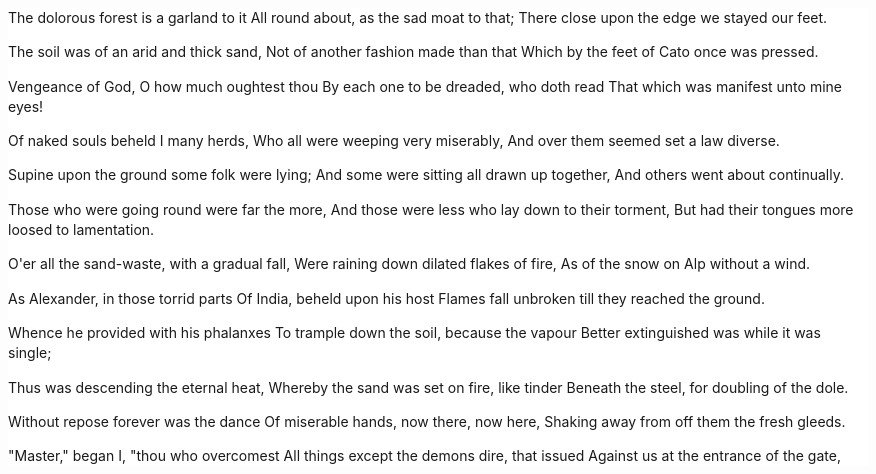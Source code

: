 <p id="inferno-xiv-10">The dolorous forest is a garland to it  
All round about, as the sad moat to that;  
There close upon the edge we stayed our feet.  
</p>

<p id="inferno-xiv-13">The soil was of an arid and thick sand,  
Not of another fashion made than that  
Which by the feet of Cato once was pressed.  
</p>

<p id="inferno-xiv-16">Vengeance of God, O how much oughtest thou  
By each one to be dreaded, who doth read  
That which was manifest unto mine eyes!  
</p>

<p id="inferno-xiv-19">Of naked souls beheld I many herds,  
Who all were weeping very miserably,  
And over them seemed set a law diverse.  
</p>

<p id="inferno-xiv-22">Supine upon the ground some folk were lying;  
And some were sitting all drawn up together,  
And others went about continually.  
</p>

<p id="inferno-xiv-25">Those who were going round were far the more,  
And those were less who lay down to their torment,  
But had their tongues more loosed to lamentation.  
</p>

<p id="inferno-xiv-28">O'er all the sand-waste, with a gradual fall,  
Were raining down dilated flakes of fire,  
As of the snow on Alp without a wind.  
</p>

<p id="inferno-xiv-31">As Alexander, in those torrid parts  
Of India, beheld upon his host  
Flames fall unbroken till they reached the ground.  
</p>

<p id="inferno-xiv-34">Whence he provided with his phalanxes  
To trample down the soil, because the vapour  
Better extinguished was while it was single;  
</p>

<p id="inferno-xiv-37">Thus was descending the eternal heat,  
Whereby the sand was set on fire, like tinder  
Beneath the steel, for doubling of the dole.  
</p>

<p id="inferno-xiv-40">Without repose forever was the dance  
Of miserable hands, now there, now here,  
Shaking away from off them the fresh gleeds.  
</p>

<p id="inferno-xiv-43">"Master," began I, "thou who overcomest  
All things except the demons dire, that issued  
Against us at the entrance of the gate,  
</p>
